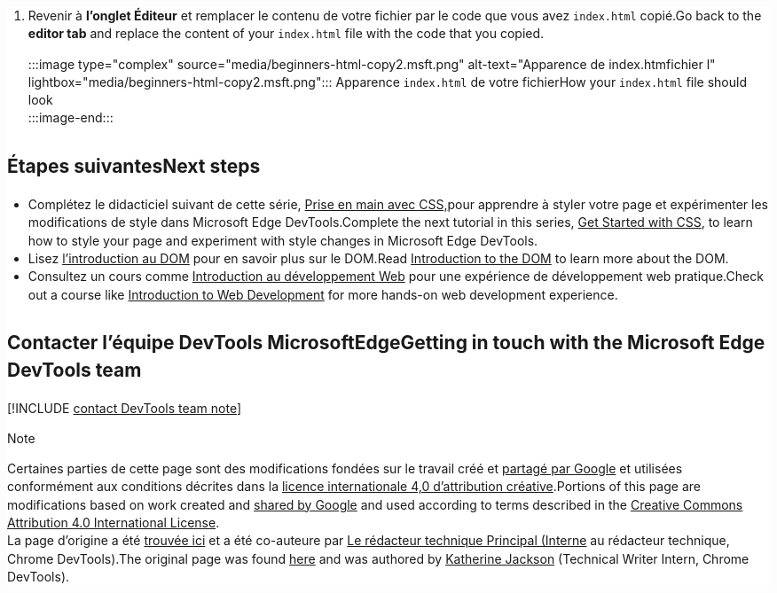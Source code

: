 1.  <span data-ttu-id="f8367-238">Revenir à **l’onglet Éditeur** et remplacer le contenu de votre fichier par le code que vous avez `index.html` copié.</span><span class="sxs-lookup"><span data-stu-id="f8367-238">Go back to the **editor tab** and replace the content of your `index.html` file with the code that you copied.</span></span>  
    
    :::image type="complex" source="media/beginners-html-copy2.msft.png" alt-text="Apparence de index.htmfichier l" lightbox="media/beginners-html-copy2.msft.png":::
       <span data-ttu-id="f8367-240">Apparence `index.html` de votre fichier</span><span class="sxs-lookup"><span data-stu-id="f8367-240">How your `index.html` file should look</span></span>  
    :::image-end:::  
    
## <a name="next-steps"></a><span data-ttu-id="f8367-241">Étapes suivantes</span><span class="sxs-lookup"><span data-stu-id="f8367-241">Next steps</span></span>  

*   <span data-ttu-id="f8367-242">Complétez le didacticiel suivant de cette série, [Prise en main avec CSS,][DevToolsBeginnersCss]pour apprendre à styler votre page et expérimenter les modifications de style dans Microsoft Edge DevTools.</span><span class="sxs-lookup"><span data-stu-id="f8367-242">Complete the next tutorial in this series, [Get Started with CSS][DevToolsBeginnersCss], to learn how to style your page and experiment with style changes in Microsoft Edge DevTools.</span></span>  
*   <span data-ttu-id="f8367-243">Lisez [l’introduction au DOM][MDNIntroductionDom] pour en savoir plus sur le DOM.</span><span class="sxs-lookup"><span data-stu-id="f8367-243">Read [Introduction to the DOM][MDNIntroductionDom] to learn more about the DOM.</span></span>  
*   <span data-ttu-id="f8367-244">Consultez un cours comme [Introduction au développement Web][CourseraIntroductionToWebDevelopment] pour une expérience de développement web pratique.</span><span class="sxs-lookup"><span data-stu-id="f8367-244">Check out a course like [Introduction to Web Development][CourseraIntroductionToWebDevelopment] for more hands-on web development experience.</span></span>  

## <a name="getting-in-touch-with-the-microsoft-edge-devtools-team"></a><span data-ttu-id="f8367-245">Contacter l’équipe DevTools MicrosoftEdge</span><span class="sxs-lookup"><span data-stu-id="f8367-245">Getting in touch with the Microsoft Edge DevTools team</span></span>  

[!INCLUDE [contact DevTools team note](../includes/contact-devtools-team-note.md)]  

  

[DevToolsBeginnersCss]: ./css.md "DevTools pour les débutants : Prise en main avec CSS | Documents Microsoft"  

[MicrosoftEdgeInsider]: https://www.microsoftedgeinsider.com "Microsoft Edge Insider"  

[CourseraIntroductionToWebDevelopment]: https://www.coursera.org/learn/web-development "Présentation des outils de | Coursera"  

[GlitchAlluringShockIndex]: https://glitch.com/edit/#!/alluring-shock?path=index.html "index.html - alluring-| Glitch"  

[MDNGettingStartedHtml]: https://developer.mozilla.org/docs/Learn/HTML/Introduction_to_HTML/Getting_started "Mise en place des | HTML MDN"  
[MDNIntroductionDom]: https://developer.mozilla.org/docs/Web/API/Document_Object_Model/Introduction "Présentation de la | DOM MDN"  

> [!NOTE]
> <span data-ttu-id="f8367-252">Certaines parties de cette page sont des modifications fondées sur le travail créé et [partagé par Google][GoogleSitePolicies] et utilisées conformément aux conditions décrites dans la [licence internationale 4,0 d’attribution créative][CCA4IL].</span><span class="sxs-lookup"><span data-stu-id="f8367-252">Portions of this page are modifications based on work created and [shared by Google][GoogleSitePolicies] and used according to terms described in the [Creative Commons Attribution 4.0 International License][CCA4IL].</span></span>  
> <span data-ttu-id="f8367-253">La page d’origine a été [trouvée ici](https://developers.google.com/web/tools/chrome-devtools/beginners/html) et a été co-auteure par [Le rédacteur technique Principal \(Interne][KatherineJackson] au rédacteur technique, Chrome DevTools\).</span><span class="sxs-lookup"><span data-stu-id="f8367-253">The original page was found [here](https://developers.google.com/web/tools/chrome-devtools/beginners/html) and was authored by [Katherine Jackson][KatherineJackson] \(Technical Writer Intern, Chrome DevTools\).</span></span>  


[CCA4IL]: https://creativecommons.org/licenses/by/4.0  
[CCby4Image]: https://i.creativecommons.org/l/by/4.0/88x31.png  
[GoogleSitePolicies]: https://developers.google.com/terms/site-policies  
[KayceBasques]: https://developers.google.com/web/resources/contributors#kayce-basques  
[KatherineJackson]: https://developers.google.com/web/resources/contributors  